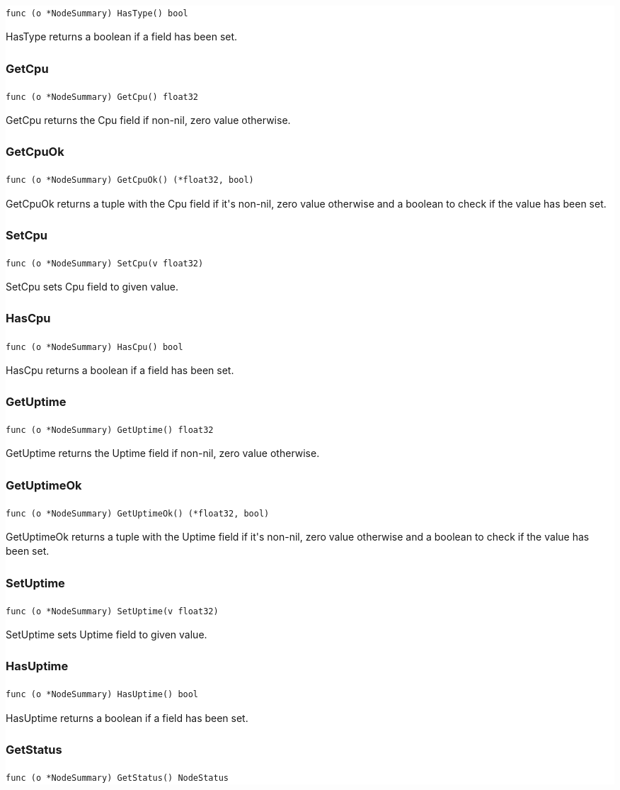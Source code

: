 `func (o *NodeSummary) HasType() bool`

HasType returns a boolean if a field has been set.

### GetCpu

`func (o *NodeSummary) GetCpu() float32`

GetCpu returns the Cpu field if non-nil, zero value otherwise.

### GetCpuOk

`func (o *NodeSummary) GetCpuOk() (*float32, bool)`

GetCpuOk returns a tuple with the Cpu field if it's non-nil, zero value otherwise
and a boolean to check if the value has been set.

### SetCpu

`func (o *NodeSummary) SetCpu(v float32)`

SetCpu sets Cpu field to given value.

### HasCpu

`func (o *NodeSummary) HasCpu() bool`

HasCpu returns a boolean if a field has been set.

### GetUptime

`func (o *NodeSummary) GetUptime() float32`

GetUptime returns the Uptime field if non-nil, zero value otherwise.

### GetUptimeOk

`func (o *NodeSummary) GetUptimeOk() (*float32, bool)`

GetUptimeOk returns a tuple with the Uptime field if it's non-nil, zero value otherwise
and a boolean to check if the value has been set.

### SetUptime

`func (o *NodeSummary) SetUptime(v float32)`

SetUptime sets Uptime field to given value.

### HasUptime

`func (o *NodeSummary) HasUptime() bool`

HasUptime returns a boolean if a field has been set.

### GetStatus

`func (o *NodeSummary) GetStatus() NodeStatus`
